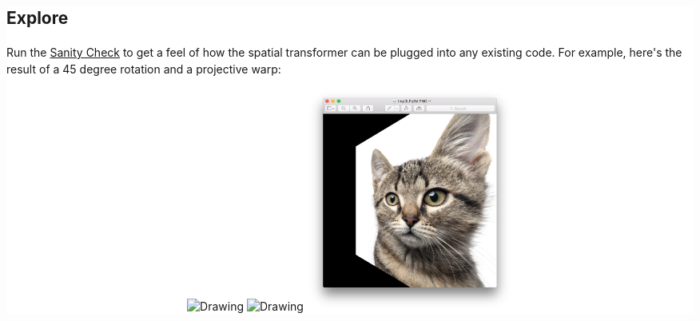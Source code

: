## Explore

Run the [Sanity Check](https://github.com/kevinzakka/spatial-transformer-network/blob/master/Sanity%20Check.ipynb) to get a feel of how the spatial transformer can be plugged into any existing code. For example, here's the result of a 45 degree rotation and a projective warp:

<p align="center">
 <img src="./img/b4.png" alt="Drawing" width="30%">
 <img src="./img/after.png" alt="Drawing" width="30%">
 <img src="./img/after_2.png" alt="Drawing" width="30%">
</p>
